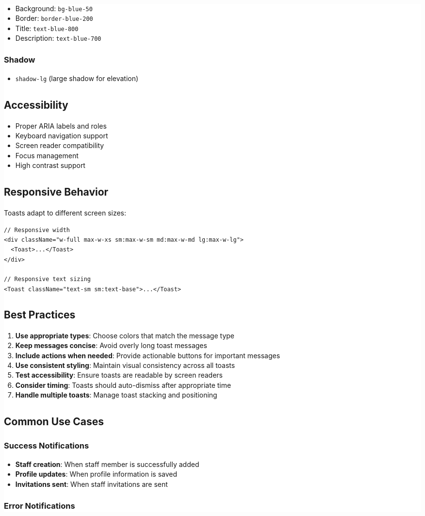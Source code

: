 - Background: `bg-blue-50`
- Border: `border-blue-200`
- Title: `text-blue-800`
- Description: `text-blue-700`

### Shadow

- `shadow-lg` (large shadow for elevation)

## Accessibility

- Proper ARIA labels and roles
- Keyboard navigation support
- Screen reader compatibility
- Focus management
- High contrast support

## Responsive Behavior

Toasts adapt to different screen sizes:

```tsx
// Responsive width
<div className="w-full max-w-xs sm:max-w-sm md:max-w-md lg:max-w-lg">
  <Toast>...</Toast>
</div>

// Responsive text sizing
<Toast className="text-sm sm:text-base">...</Toast>
```

## Best Practices

1. **Use appropriate types**: Choose colors that match the message type
2. **Keep messages concise**: Avoid overly long toast messages
3. **Include actions when needed**: Provide actionable buttons for important messages
4. **Use consistent styling**: Maintain visual consistency across all toasts
5. **Test accessibility**: Ensure toasts are readable by screen readers
6. **Consider timing**: Toasts should auto-dismiss after appropriate time
7. **Handle multiple toasts**: Manage toast stacking and positioning

## Common Use Cases

### Success Notifications

- **Staff creation**: When staff member is successfully added
- **Profile updates**: When profile information is saved
- **Invitations sent**: When staff invitations are sent

### Error Notifications
